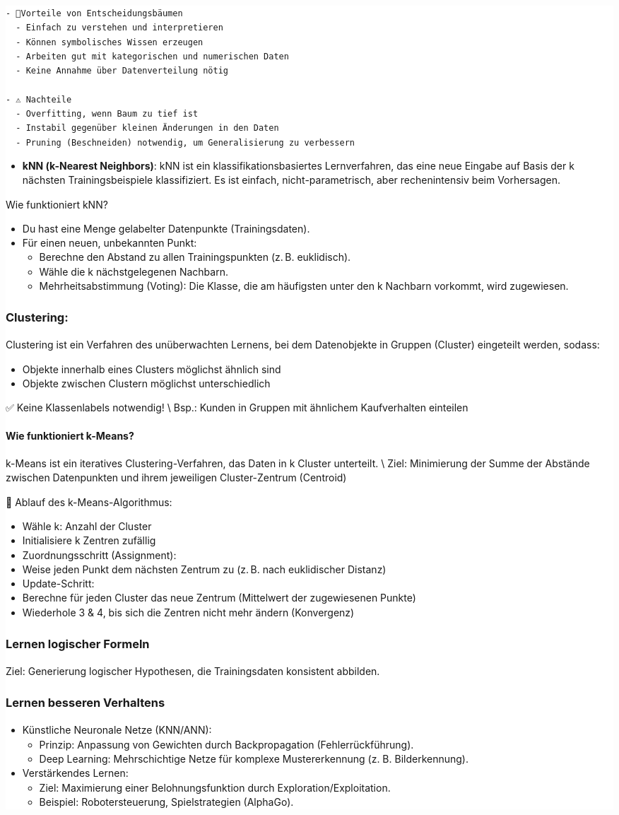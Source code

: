     - 🎯Vorteile von Entscheidungsbäumen
      - Einfach zu verstehen und interpretieren
      - Können symbolisches Wissen erzeugen
      - Arbeiten gut mit kategorischen und numerischen Daten
      - Keine Annahme über Datenverteilung nötig

    - ⚠️ Nachteile
      - Overfitting, wenn Baum zu tief ist
      - Instabil gegenüber kleinen Änderungen in den Daten
      - Pruning (Beschneiden) notwendig, um Generalisierung zu verbessern


  - **kNN (k-Nearest Neighbors)**: kNN ist ein klassifikationsbasiertes Lernverfahren, das eine neue Eingabe auf Basis der k nächsten Trainingsbeispiele klassifiziert. Es ist einfach, nicht-parametrisch, aber rechenintensiv beim Vorhersagen.

  Wie funktioniert kNN?
  - Du hast eine Menge gelabelter Datenpunkte (Trainingsdaten).
  - Für einen neuen, unbekannten Punkt:
    - Berechne den Abstand zu allen Trainingspunkten (z. B. euklidisch).
    - Wähle die k nächstgelegenen Nachbarn.
    - Mehrheitsabstimmung (Voting): Die Klasse, die am häufigsten unter den k Nachbarn vorkommt, wird zugewiesen.

### Clustering:
Clustering ist ein Verfahren des unüberwachten Lernens, bei dem Datenobjekte in Gruppen (Cluster) eingeteilt werden, sodass:

- Objekte innerhalb eines Clusters möglichst ähnlich sind
- Objekte zwischen Clustern möglichst unterschiedlich

✅ Keine Klassenlabels notwendig! \\
Bsp.: Kunden in Gruppen mit ähnlichem Kaufverhalten einteilen

#### Wie funktioniert k-Means?
k-Means ist ein iteratives Clustering-Verfahren, das Daten in k Cluster unterteilt. \\
Ziel: Minimierung der Summe der Abstände zwischen Datenpunkten und ihrem jeweiligen Cluster-Zentrum (Centroid)

🔁 Ablauf des k-Means-Algorithmus:
- Wähle k: Anzahl der Cluster
- Initialisiere k Zentren zufällig
- Zuordnungsschritt (Assignment):
- Weise jeden Punkt dem nächsten Zentrum zu (z. B. nach euklidischer Distanz)
- Update-Schritt:
- Berechne für jeden Cluster das neue Zentrum (Mittelwert der zugewiesenen Punkte)
- Wiederhole 3 & 4, bis sich die Zentren nicht mehr ändern (Konvergenz)

### Lernen logischer Formeln
Ziel: Generierung logischer Hypothesen, die Trainingsdaten konsistent abbilden.
### Lernen besseren Verhaltens
- Künstliche Neuronale Netze (KNN/ANN):
    - Prinzip: Anpassung von Gewichten durch Backpropagation (Fehlerrückführung).
    - Deep Learning: Mehrschichtige Netze für komplexe Mustererkennung (z. B. Bilderkennung).
- Verstärkendes Lernen:
    - Ziel: Maximierung einer Belohnungsfunktion durch Exploration/Exploitation.
    - Beispiel: Robotersteuerung, Spielstrategien (AlphaGo).
